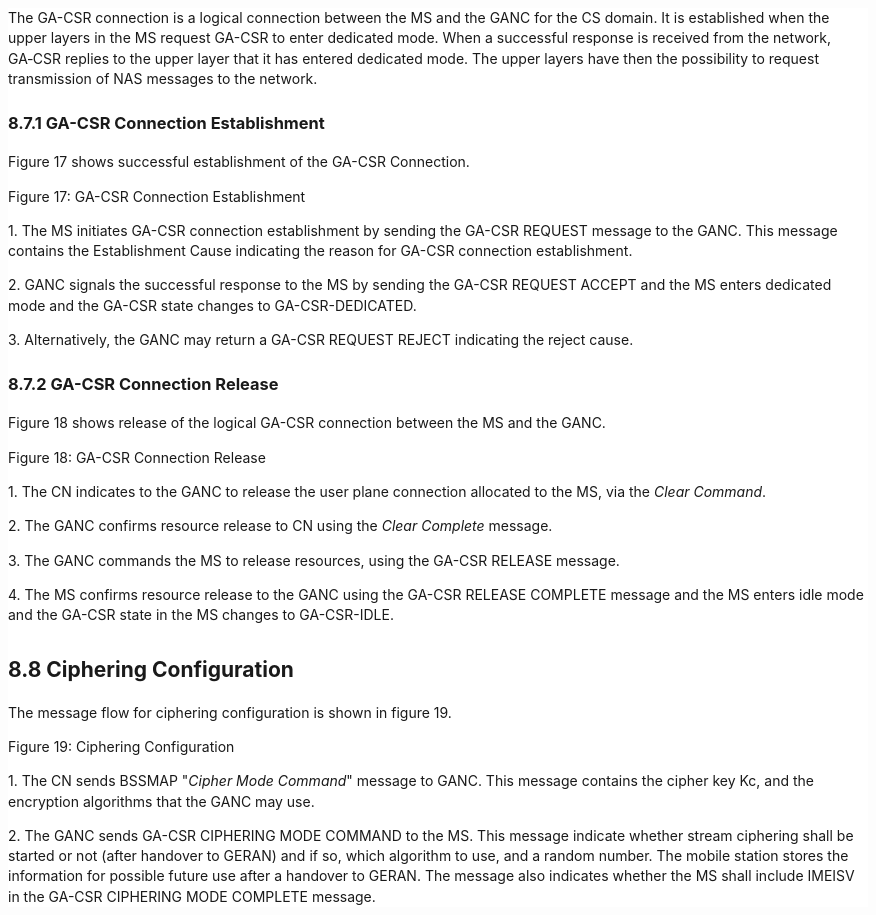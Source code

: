 The GA-CSR connection is a logical connection between the MS and the
GANC for the CS domain. It is established when the upper layers in the
MS request GA-CSR to enter dedicated mode. When a successful response is
received from the network, GA‑CSR replies to the upper layer that it has
entered dedicated mode. The upper layers have then the possibility to
request transmission of NAS messages to the network.

### 8.7.1 GA-CSR Connection Establishment

Figure 17 shows successful establishment of the GA-CSR Connection.

Figure 17: GA-CSR Connection Establishment

1\. The MS initiates GA-CSR connection establishment by sending the
GA-CSR REQUEST message to the GANC. This message contains the
Establishment Cause indicating the reason for GA-CSR connection
establishment.

2\. GANC signals the successful response to the MS by sending the GA-CSR
REQUEST ACCEPT and the MS enters dedicated mode and the GA-CSR state
changes to GA-CSR-DEDICATED.

3\. Alternatively, the GANC may return a GA-CSR REQUEST REJECT
indicating the reject cause.

### 8.7.2 GA-CSR Connection Release

Figure 18 shows release of the logical GA-CSR connection between the MS
and the GANC.

Figure 18: GA-CSR Connection Release

1\. The CN indicates to the GANC to release the user plane connection
allocated to the MS, via the *Clear Command*.

2\. The GANC confirms resource release to CN using the *Clear Complete*
message.

3\. The GANC commands the MS to release resources, using the GA-CSR
RELEASE message.

4\. The MS confirms resource release to the GANC using the GA-CSR
RELEASE COMPLETE message and the MS enters idle mode and the GA-CSR
state in the MS changes to GA-CSR-IDLE.

8.8 Ciphering Configuration
---------------------------

The message flow for ciphering configuration is shown in figure 19.

Figure 19: Ciphering Configuration

1\. The CN sends BSSMAP \"*Cipher Mode Command*\" message to GANC. This
message contains the cipher key Kc, and the encryption algorithms that
the GANC may use.

2\. The GANC sends GA-CSR CIPHERING MODE COMMAND to the MS. This message
indicate whether stream ciphering shall be started or not (after
handover to GERAN) and if so, which algorithm to use, and a random
number. The mobile station stores the information for possible future
use after a handover to GERAN. The message also indicates whether the MS
shall include IMEISV in the GA-CSR CIPHERING MODE COMPLETE message.

